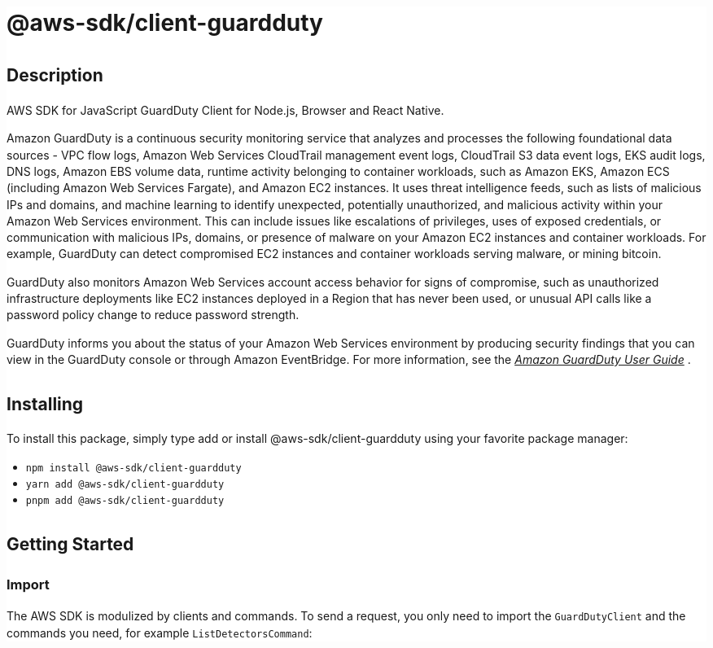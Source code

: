 

# @aws-sdk/client-guardduty

## Description

AWS SDK for JavaScript GuardDuty Client for Node.js, Browser and React Native.

<p>Amazon GuardDuty is a continuous security monitoring service that analyzes and processes
the following foundational data sources - VPC flow logs, Amazon Web Services CloudTrail management event logs, CloudTrail S3 data event
logs, EKS audit logs, DNS logs, Amazon EBS volume data, runtime activity belonging to container workloads, such
as Amazon EKS, Amazon ECS (including Amazon Web Services Fargate), and Amazon EC2 instances.
It uses threat intelligence
feeds, such as lists of malicious IPs and domains, and machine learning to identify
unexpected, potentially unauthorized, and malicious activity within your Amazon Web Services environment.
This can include issues like escalations of privileges, uses of exposed credentials, or
communication with malicious IPs, domains, or presence of malware on your Amazon EC2 instances
and container workloads. For example, GuardDuty can detect compromised EC2 instances and
container workloads serving malware, or mining bitcoin. </p>
<p>GuardDuty also monitors Amazon Web Services account access behavior for signs of compromise, such as
unauthorized infrastructure deployments like EC2 instances deployed in a Region that has never
been used, or unusual API calls like a password policy change to reduce password strength. </p>
<p>GuardDuty informs you about the status of your Amazon Web Services environment by producing security
findings that you can view in the GuardDuty console or through Amazon EventBridge. For more
information, see the <i>
<a href="https://docs.aws.amazon.com/guardduty/latest/ug/what-is-guardduty.html">Amazon
GuardDuty User Guide</a>
</i>. </p>

## Installing

To install this package, simply type add or install @aws-sdk/client-guardduty
using your favorite package manager:

- `npm install @aws-sdk/client-guardduty`
- `yarn add @aws-sdk/client-guardduty`
- `pnpm add @aws-sdk/client-guardduty`

## Getting Started

### Import

The AWS SDK is modulized by clients and commands.
To send a request, you only need to import the `GuardDutyClient` and
the commands you need, for example `ListDetectorsCommand`:
